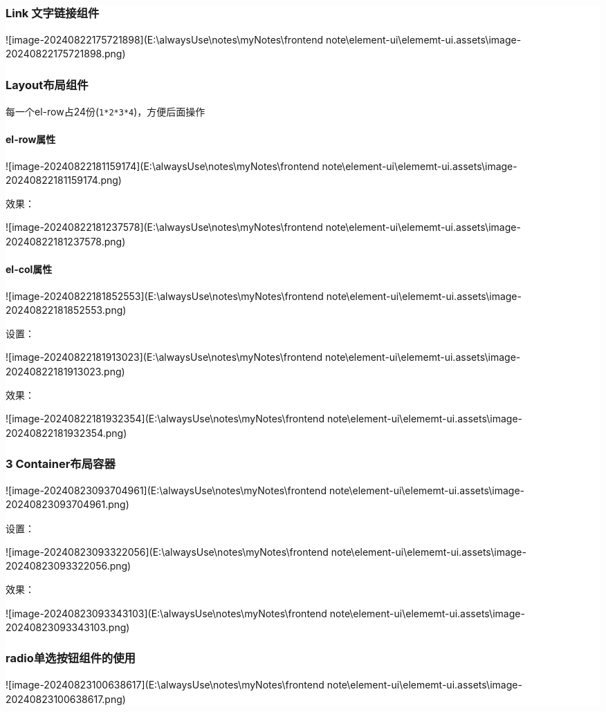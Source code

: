 

### Link 文字链接组件

![image-20240822175721898](E:\alwaysUse\notes\myNotes\frontend note\element-ui\elememt-ui.assets\image-20240822175721898.png)



### Layout布局组件

每一个el-row占24份(`1*2*3*4`)，方便后面操作

#### el-row属性

![image-20240822181159174](E:\alwaysUse\notes\myNotes\frontend note\element-ui\elememt-ui.assets\image-20240822181159174.png)

效果：

![image-20240822181237578](E:\alwaysUse\notes\myNotes\frontend note\element-ui\elememt-ui.assets\image-20240822181237578.png)



#### el-col属性



![image-20240822181852553](E:\alwaysUse\notes\myNotes\frontend note\element-ui\elememt-ui.assets\image-20240822181852553.png)

设置：

![image-20240822181913023](E:\alwaysUse\notes\myNotes\frontend note\element-ui\elememt-ui.assets\image-20240822181913023.png)

效果：

![image-20240822181932354](E:\alwaysUse\notes\myNotes\frontend note\element-ui\elememt-ui.assets\image-20240822181932354.png)



### 3 Container布局容器

![image-20240823093704961](E:\alwaysUse\notes\myNotes\frontend note\element-ui\elememt-ui.assets\image-20240823093704961.png)

设置：

![image-20240823093322056](E:\alwaysUse\notes\myNotes\frontend note\element-ui\elememt-ui.assets\image-20240823093322056.png)

效果：

![image-20240823093343103](E:\alwaysUse\notes\myNotes\frontend note\element-ui\elememt-ui.assets\image-20240823093343103.png)



### radio单选按钮组件的使用

![image-20240823100638617](E:\alwaysUse\notes\myNotes\frontend note\element-ui\elememt-ui.assets\image-20240823100638617.png)

